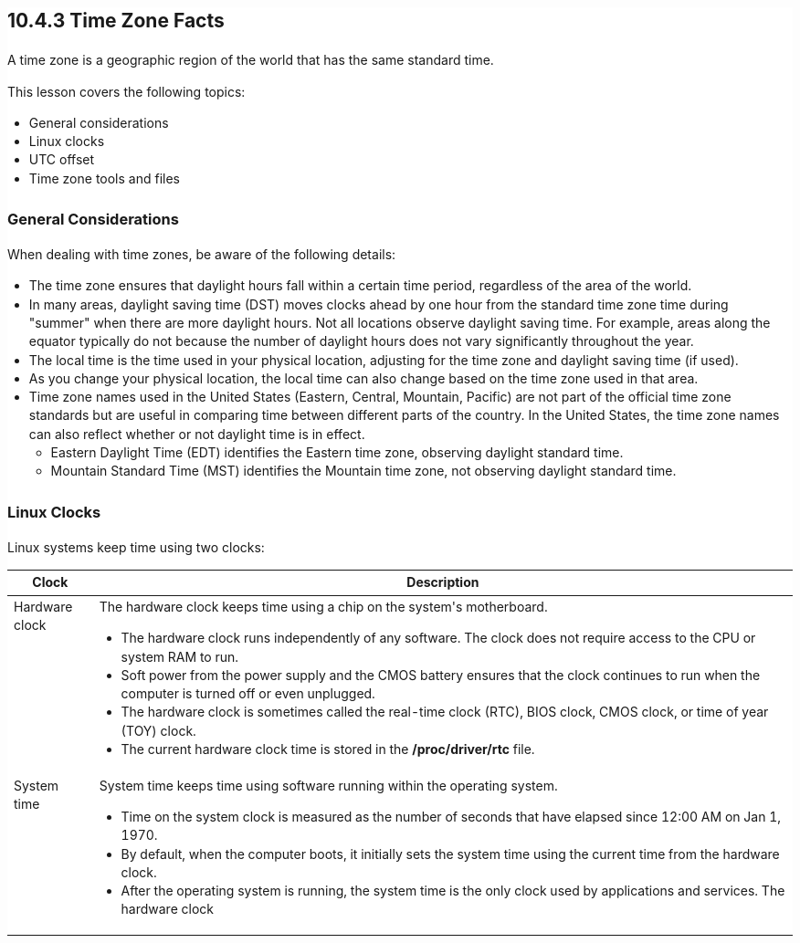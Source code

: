 ## 10.4.3 Time Zone Facts

A time zone is a geographic region of the world that has the same standard time.

This lesson covers the following topics:

<ul><li>General considerations</li>
<li>Linux clocks</li>
<li>UTC offset</li>
<li>Time zone tools and files</li></ul>

### General Considerations

When dealing with time zones, be aware of the following details:

<ul><li>The time zone ensures that daylight hours fall within a certain time
        period, regardless of the area of the world.</li>
   <li>In many areas, daylight saving time (DST) moves clocks ahead by one
        hour from the standard time zone time during "summer" when there are
        more daylight hours. Not all locations observe daylight saving time. For
        example, areas along the equator typically do not because the number of
        daylight hours does not vary significantly throughout the year.</li>
   <li>The local time is the time used in your physical location, adjusting
        for the time zone and daylight saving time (if used).</li>
<li>As you change your physical location, the local time can also change
based on the time zone used in that area.</li>
<li>Time zone names used in the United States (Eastern, Central, Mountain,
Pacific) are not part of the official time zone standards but are useful
in comparing time between different parts of the country. In the United
States, the time zone names can also reflect whether or not daylight
time is in effect.
<ul><li>Eastern Daylight Time (EDT) identifies the Eastern time zone,
observing daylight standard time.</li>
<li>Mountain Standard Time (MST) identifies the Mountain time zone,
not observing daylight standard time.</li></ul></li></ul>

### Linux Clocks

Linux systems keep time using two clocks:

<table><thead><tr><th class_="firstTableHeader" scope="col" class="fw-bold">
     Clock</th>
    <th scope="col" class="fw-bold">
     Description</th></tr></thead>
   <tbody><tr><td>Hardware clock</td>
     <td>The hardware clock keeps time using a chip on the
            system's motherboard.
      <ul><li>The hardware clock runs independently of any software. The
                clock does not require access to the CPU or system RAM to run.</li>
       <li>Soft power from the power supply and the CMOS battery ensures
                that the clock continues to run when the computer is turned off
                or even unplugged.</li>
       <li>The hardware clock is sometimes called the real-time clock
                (RTC), BIOS clock, CMOS clock, or time of year (TOY) clock.</li>
       <li>The current hardware clock time is stored in the <b class="fw-bold">/proc/driver/rtc</b> file.</li></ul></td></tr>
    <tr><td>System time</td>
     <td>System time keeps time using software running
            within the operating system.
      <ul><li>Time on the system clock is measured as the number of seconds
                that have elapsed since 12:00 AM on Jan 1, 1970.</li>
       <li>By default, when the computer boots, it initially sets the
                system time using the current time from the hardware clock.</li>
       <li>After the operating system is running, the system time is the
                only clock used by applications and services. The hardware clock